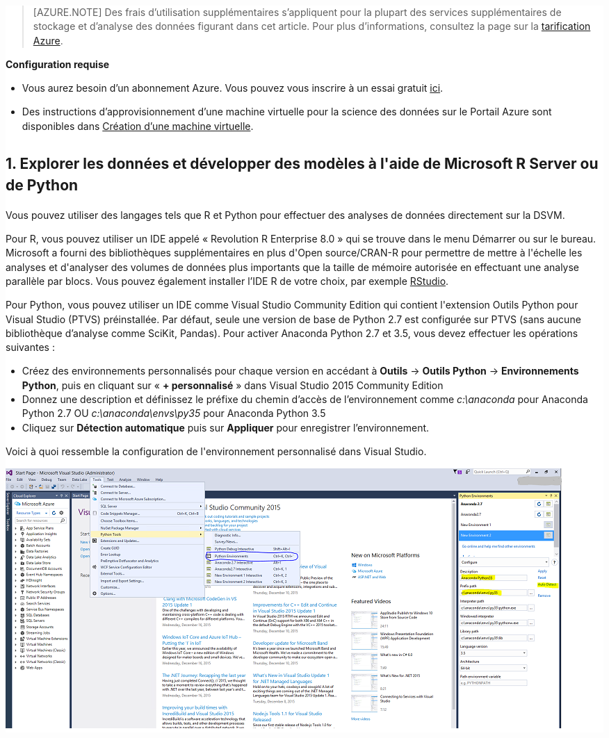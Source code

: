 
>[AZURE.NOTE] Des frais d’utilisation supplémentaires s’appliquent pour la plupart des services supplémentaires de stockage et d’analyse des données figurant dans cet article. Pour plus d’informations, consultez la page sur la [tarification Azure](https://azure.microsoft.com/pricing/).


**Configuration requise**

- Vous aurez besoin d’un abonnement Azure. Vous pouvez vous inscrire à un essai gratuit [ici](https://azure.microsoft.com/free/).

- Des instructions d’approvisionnement d’une machine virtuelle pour la science des données sur le Portail Azure sont disponibles dans [Création d’une machine virtuelle](https://portal.azure.com/#create/microsoft-ads.standard-data-science-vmstandard-data-science-vm).

## 1\. Explorer les données et développer des modèles à l'aide de Microsoft R Server ou de Python

Vous pouvez utiliser des langages tels que R et Python pour effectuer des analyses de données directement sur la DSVM.

Pour R, vous pouvez utiliser un IDE appelé « Revolution R Enterprise 8.0 » qui se trouve dans le menu Démarrer ou sur le bureau. Microsoft a fourni des bibliothèques supplémentaires en plus d'Open source/CRAN-R pour permettre de mettre à l'échelle les analyses et d'analyser des volumes de données plus importants que la taille de mémoire autorisée en effectuant une analyse parallèle par blocs. Vous pouvez également installer l’IDE R de votre choix, par exemple [RStudio](https://www.rstudio.com/products/rstudio-desktop/).

Pour Python, vous pouvez utiliser un IDE comme Visual Studio Community Edition qui contient l'extension Outils Python pour Visual Studio (PTVS) préinstallée. Par défaut, seule une version de base de Python 2.7 est configurée sur PTVS (sans aucune bibliothèque d’analyse comme SciKit, Pandas). Pour activer Anaconda Python 2.7 et 3.5, vous devez effectuer les opérations suivantes :

* Créez des environnements personnalisés pour chaque version en accédant à **Outils** -> **Outils Python** -> **Environnements Python**, puis en cliquant sur « **+ personnalisé** » dans Visual Studio 2015 Community Edition
* Donnez une description et définissez le préfixe du chemin d’accès de l’environnement comme *c:\\anaconda* pour Anaconda Python 2.7 OU *c:\\anaconda\\envs\\py35* pour Anaconda Python 3.5
* Cliquez sur **Détection automatique** puis sur **Appliquer** pour enregistrer l’environnement.

Voici à quoi ressemble la configuration de l'environnement personnalisé dans Visual Studio.

![Installation PTVS](./media/machine-learning-data-science-vm-do-ten-things/PTVSSetup.png)
